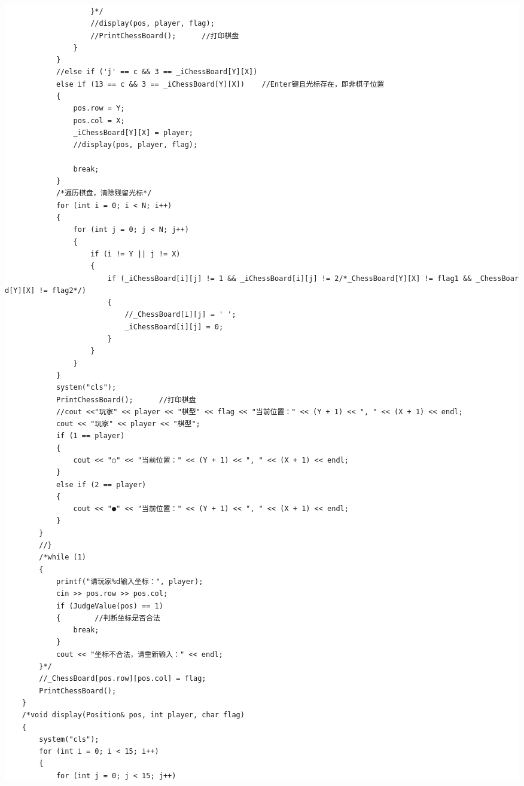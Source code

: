 						}*/
						//display(pos, player, flag);
						//PrintChessBoard();      //打印棋盘
					}
				}
				//else if ('j' == c && 3 == _iChessBoard[Y][X]) 
				else if (13 == c && 3 == _iChessBoard[Y][X])	//Enter键且光标存在，即非棋子位置
				{
					pos.row = Y;
					pos.col = X;
					_iChessBoard[Y][X] = player;
					//display(pos, player, flag);
					
					break;
				}
				/*遍历棋盘，清除残留光标*/
				for (int i = 0; i < N; i++)
				{
					for (int j = 0; j < N; j++)
					{
						if (i != Y || j != X)
						{
							if (_iChessBoard[i][j] != 1 && _iChessBoard[i][j] != 2/*_ChessBoard[Y][X] != flag1 && _ChessBoard[Y][X] != flag2*/)
							{
								//_ChessBoard[i][j] = ' ';
								_iChessBoard[i][j] = 0;
							}
						}
					}
				}
				system("cls");
				PrintChessBoard();      //打印棋盘
				//cout <<"玩家" << player << "棋型" << flag << "当前位置：" << (Y + 1) << ", " << (X + 1) << endl;
				cout << "玩家" << player << "棋型";
				if (1 == player)
				{
					cout << "○" << "当前位置：" << (Y + 1) << ", " << (X + 1) << endl;
				}
				else if (2 == player)
				{
					cout << "●" << "当前位置：" << (Y + 1) << ", " << (X + 1) << endl;
				}
			}
			//}
			/*while (1) 
			{
				printf("请玩家%d输入坐标：", player);
				cin >> pos.row >> pos.col;
				if (JudgeValue(pos) == 1) 
				{        //判断坐标是否合法
					break;
				}
				cout << "坐标不合法，请重新输入：" << endl;
			}*/
			//_ChessBoard[pos.row][pos.col] = flag;
			PrintChessBoard();
		}
		/*void display(Position& pos, int player, char flag) 
		{
			system("cls");
			for (int i = 0; i < 15; i++) 
			{
				for (int j = 0; j < 15; j++) 